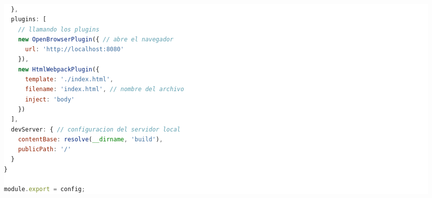 ```js
  },
  plugins: [
    // llamando los plugins
    new OpenBrowserPlugin({ // abre el navegador
      url: 'http://localhost:8080'
    }),
    new HtmlWebpackPlugin({
      template: './index.html',
      filename: 'index.html', // nombre del archivo
      inject: 'body'
    })
  ],
  devServer: { // configuracion del servidor local
    contentBase: resolve(__dirname, 'build'),
    publicPath: '/'
  }
}

module.export = config;

```

